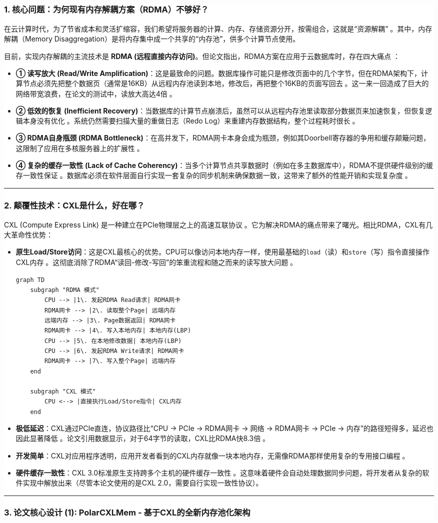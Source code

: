 ### 1\. 核心问题：为何现有内存解耦方案（RDMA）不够好？

 在云计算时代，为了节省成本和灵活扩缩容，我们希望将服务器的计算、内存、存储资源分开，按需组合，这就是“资源解耦”  。其中，内存解耦（Memory Disaggregation）是将内存集中成一个共享的“内存池”，供多个计算节点使用。

 目前，实现内存解耦的主流技术是 **RDMA (远程直接内存访问)**。但论文指出，RDMA方案在应用于云数据库时，存在四大痛点  ：

  *  **① 读写放大 (Read/Write Amplification)**：这是最致命的问题。数据库操作可能只是修改页面中的几个字节，但在RDMA架构下，计算节点必须先把整个数据页（通常是16KB）从远程内存池读到本地，修改后，再把整个16KB的页面写回去   。这一来一回造成了巨大的网络带宽浪费，在论文的测试中，读放大高达4倍  。

  *  **② 低效的恢复 (Inefficient Recovery)**：当数据库的计算节点崩溃后，虽然可以从远程内存池里读取部分数据页来加速恢复，但恢复逻辑本身没有优化   。系统仍然需要扫描大量的重做日志（Redo Log）来重建内存数据结构，整个过程耗时很长  。

  *  **③ RDMA自身瓶颈 (RDMA Bottleneck)**：在高并发下，RDMA网卡本身会成为瓶颈，例如其Doorbell寄存器的争用和缓存颠簸问题，这限制了应用在多核服务器上的扩展性  。

  *  **④ 复杂的缓存一致性 (Lack of Cache Coherency)**：当多个计算节点共享数据时（例如在多主数据库中），RDMA不提供硬件级别的缓存一致性保证   。数据库必须在软件层面自行实现一套复杂的同步机制来确保数据一致，这带来了额外的性能开销和实现复杂度  。

-----

### 2\. 颠覆性技术：CXL是什么，好在哪？

 CXL (Compute Express Link) 是一种建立在PCIe物理层之上的高速互联协议  。它为解决RDMA的痛点带来了曙光。相比RDMA，CXL有几大革命性优势：

  * **原生Load/Store访问**：这是CXL最核心的优势。CPU可以像访问本地内存一样，使用最基础的`load`（读）和`store`（写）指令直接操作CXL内存   。这彻底消除了RDMA“读回-修改-写回”的笨重流程和随之而来的读写放大问题  。

    ```mermaid
    graph TD
        subgraph "RDMA 模式"
            CPU --> |1\. 发起RDMA Read请求| RDMA网卡
            RDMA网卡 --> |2\. 读取整个Page| 远端内存
            远端内存 --> |3\. Page数据返回| RDMA网卡
            RDMA网卡 --> |4\. 写入本地内存| 本地内存(LBP)
            CPU --> |5\. 在本地修改数据| 本地内存(LBP)
            CPU --> |6\. 发起RDMA Write请求| RDMA网卡
            RDMA网卡 --> |7\. 写入整个Page| 远端内存
        end

        subgraph "CXL 模式"
            CPU <--> |直接执行Load/Store指令| CXL内存
        end
    ```

  * **极低延迟**：CXL通过PCIe直连，协议路径比“CPU -\> PCIe -\> RDMA网卡 -\> 网络 -\> RDMA网卡 -\> PCIe -\> 内存”的路径短得多，延迟也因此显著降低   。论文引用数据显示，对于64字节的读取，CXL比RDMA快8.3倍  。

  * **开发简单**：CXL对应用程序透明，应用开发者看到的CXL内存就像一块本地内存，无需像RDMA那样使用复杂的专用接口编程  。

  * **硬件缓存一致性**：CXL 3.0标准原生支持跨多个主机的硬件缓存一致性  。这意味着硬件会自动处理数据同步问题，将开发者从复杂的软件实现中解放出来（尽管本论文使用的是CXL 2.0，需要自行实现一致性协议）。

-----

### 3\. 论文核心设计 (1): PolarCXLMem - 基于CXL的全新内存池化架构
